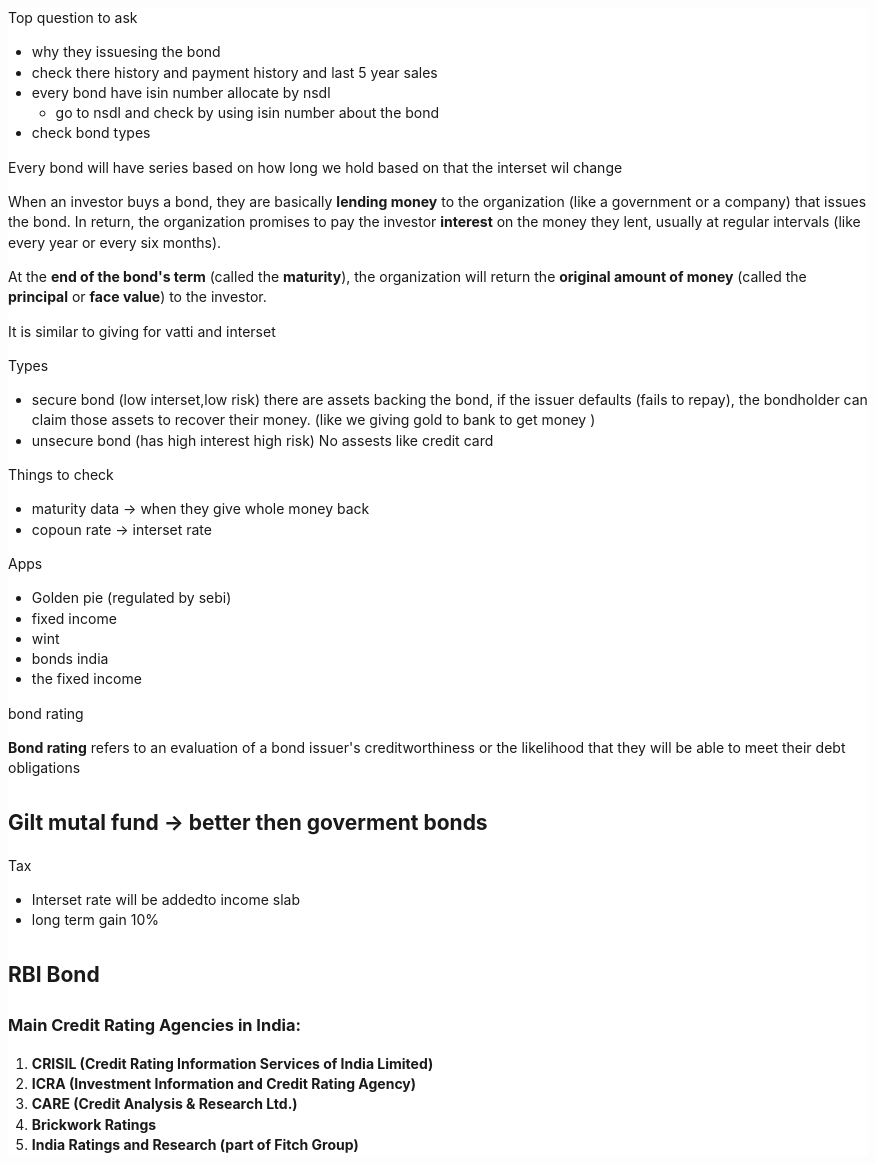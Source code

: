 
Top question to ask
- why they issuesing the bond
- check there history and payment history and last 5 year sales
- every bond have isin number allocate by nsdl 
	- go to nsdl and check by using isin number about the bond
- check bond types 

Every bond will have series based on how long we hold based on that the interset wil change



When an investor buys a bond, they are basically **lending money** to the organization (like a government or a company) that issues the bond. In return, the organization promises to pay the investor **interest** on the money they lent, usually at regular intervals (like every year or every six months).

At the **end of the bond's term** (called the **maturity**), the organization will return the **original amount of money** (called the **principal** or **face value**) to the investor.

It is similar to giving for vatti and interset

Types
- secure bond (low interset,low risk) there are assets backing the bond, if the issuer defaults (fails to repay), the bondholder can claim those assets to recover their money.  (like we giving gold to bank to get money )
- unsecure bond (has high interest high risk) No assests like credit card

Things to check
- maturity data -> when they give whole money back
- copoun rate -> interset rate

Apps
- Golden pie (regulated by sebi)
- fixed income
- wint
- bonds india
- the fixed income 

bond rating

**Bond rating** refers to an evaluation of a bond issuer's creditworthiness or the likelihood that they will be able to meet their debt obligations


Gilt mutal fund -> better then goverment bonds
- 

Tax 
- Interset rate will be addedto income slab
- long term gain 10%
## RBI Bond


### Main Credit Rating Agencies in India:

1. **CRISIL (Credit Rating Information Services of India Limited)**
2. **ICRA (Investment Information and Credit Rating Agency)**
3. **CARE (Credit Analysis & Research Ltd.)**
4. **Brickwork Ratings**
5. **India Ratings and Research (part of Fitch Group)**
